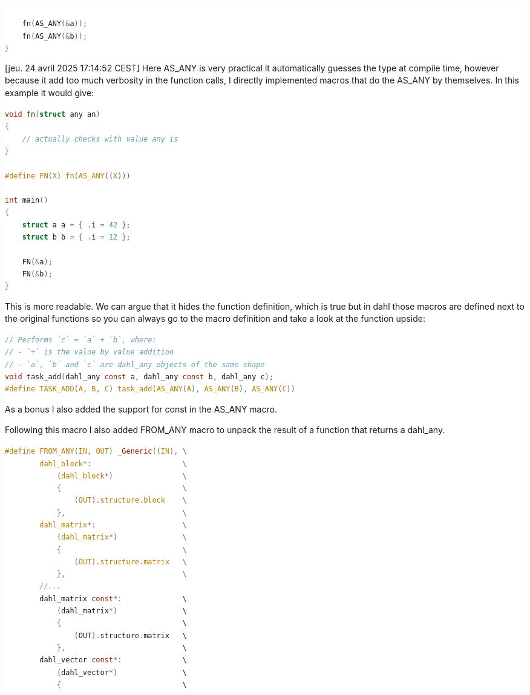 ```c

    fn(AS_ANY(&a));
    fn(AS_ANY(&b));
}
```

[jeu. 24 avril 2025 17:14:52 CEST]
Here AS_ANY is very practical it automatically guesses the type at compile time, however because it add too much verbosity in the function calls,
I directly implemented macros that do the AS_ANY by themselves. In this example it would give:

```c
void fn(struct any an)
{
    // actually checks with value any is
}

#define FN(X) fn(AS_ANY((X)))

int main()
{
    struct a a = { .i = 42 };
    struct b b = { .i = 12 };

    FN(&a);
    FN(&b);
}
```
This is more readable. We can argue that it hides the function definition, which is true but in dahl those macros are defined next to the 
original functions so you can always go to the macro definition and take a look at the function upside:

```c
// Performs `c` = `a` + `b`, where:
// - `+` is the value by value addition
// - `a`, `b` and `c` are dahl_any objects of the same shape
void task_add(dahl_any const a, dahl_any const b, dahl_any c);
#define TASK_ADD(A, B, C) task_add(AS_ANY(A), AS_ANY(B), AS_ANY(C))
```

As a bonus I also added the support for const in the AS_ANY macro.

Following this macro I also added FROM_ANY macro to unpack the result of a function that returns a dahl_any.
```c
#define FROM_ANY(IN, OUT) _Generic((IN), \
        dahl_block*:                     \
            (dahl_block*)                \
            {                            \
                (OUT).structure.block    \
            },                           \
        dahl_matrix*:                    \
            (dahl_matrix*)               \
            {                            \
                (OUT).structure.matrix   \
            },                           \
        //...
        dahl_matrix const*:              \
            (dahl_matrix*)               \
            {                            \
                (OUT).structure.matrix   \
            },                           \
        dahl_vector const*:              \
            (dahl_vector*)               \
            {                            \
```